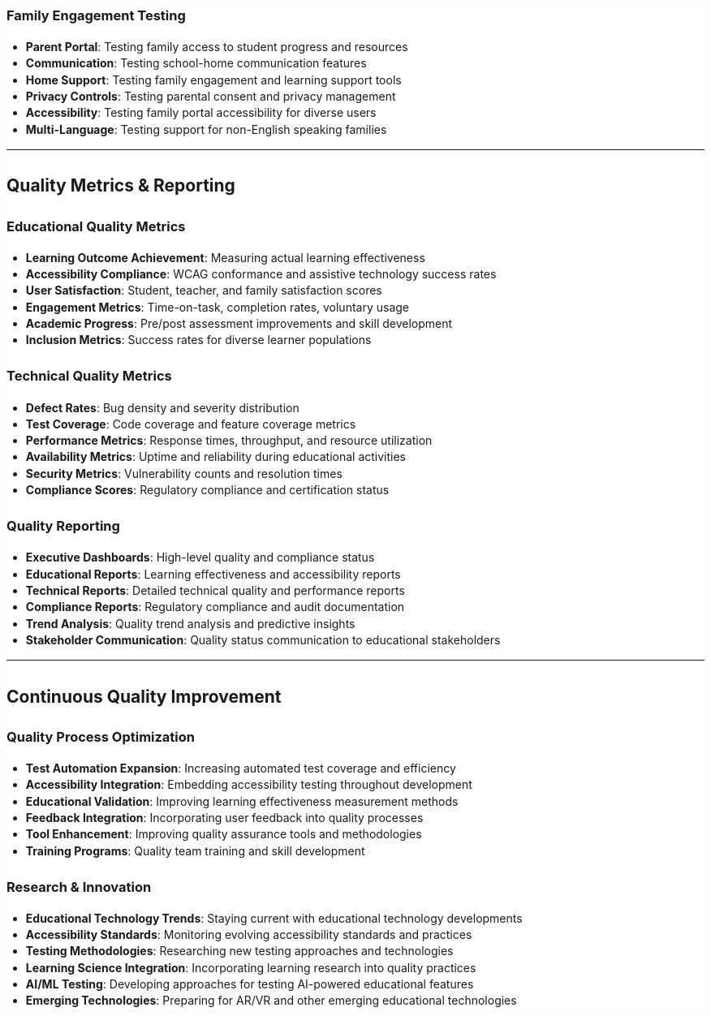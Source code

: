 ### Family Engagement Testing
- **Parent Portal**: Testing family access to student progress and resources
- **Communication**: Testing school-home communication features
- **Home Support**: Testing family engagement and learning support tools
- **Privacy Controls**: Testing parental consent and privacy management
- **Accessibility**: Testing family portal accessibility for diverse users
- **Multi-Language**: Testing support for non-English speaking families

---

## Quality Metrics & Reporting

### Educational Quality Metrics
- **Learning Outcome Achievement**: Measuring actual learning effectiveness
- **Accessibility Compliance**: WCAG conformance and assistive technology success rates
- **User Satisfaction**: Student, teacher, and family satisfaction scores
- **Engagement Metrics**: Time-on-task, completion rates, voluntary usage
- **Academic Progress**: Pre/post assessment improvements and skill development
- **Inclusion Metrics**: Success rates for diverse learner populations

### Technical Quality Metrics
- **Defect Rates**: Bug density and severity distribution
- **Test Coverage**: Code coverage and feature coverage metrics
- **Performance Metrics**: Response times, throughput, and resource utilization
- **Availability Metrics**: Uptime and reliability during educational activities
- **Security Metrics**: Vulnerability counts and resolution times
- **Compliance Scores**: Regulatory compliance and certification status

### Quality Reporting
- **Executive Dashboards**: High-level quality and compliance status
- **Educational Reports**: Learning effectiveness and accessibility reports
- **Technical Reports**: Detailed technical quality and performance reports
- **Compliance Reports**: Regulatory compliance and audit documentation
- **Trend Analysis**: Quality trend analysis and predictive insights
- **Stakeholder Communication**: Quality status communication to educational stakeholders

---

## Continuous Quality Improvement

### Quality Process Optimization
- **Test Automation Expansion**: Increasing automated test coverage and efficiency
- **Accessibility Integration**: Embedding accessibility testing throughout development
- **Educational Validation**: Improving learning effectiveness measurement methods
- **Feedback Integration**: Incorporating user feedback into quality processes
- **Tool Enhancement**: Improving quality assurance tools and methodologies
- **Training Programs**: Quality team training and skill development

### Research & Innovation
- **Educational Technology Trends**: Staying current with educational technology developments
- **Accessibility Standards**: Monitoring evolving accessibility standards and practices
- **Testing Methodologies**: Researching new testing approaches and technologies
- **Learning Science Integration**: Incorporating learning research into quality practices
- **AI/ML Testing**: Developing approaches for testing AI-powered educational features
- **Emerging Technologies**: Preparing for AR/VR and other emerging educational technologies
